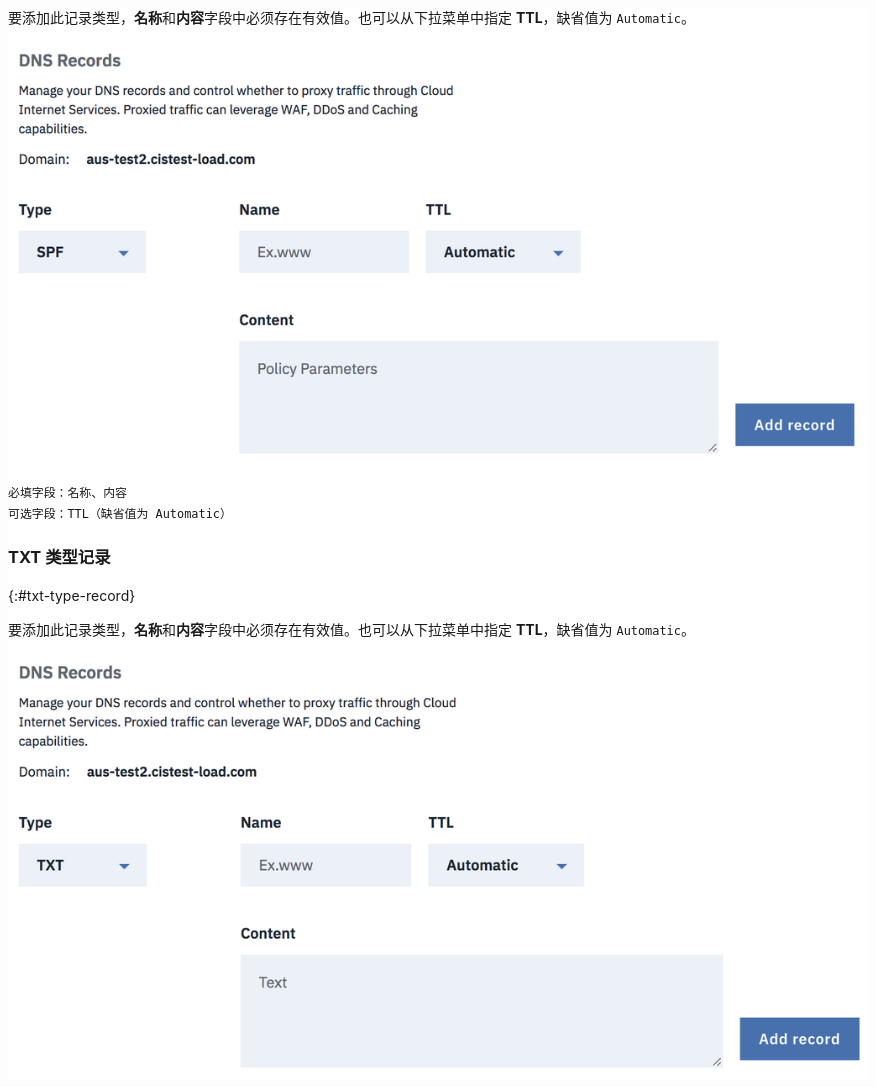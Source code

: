 要添加此记录类型，**名称**和**内容**字段中必须存在有效值。也可以从下拉菜单中指定 **TTL**，缺省值为 `Automatic`。

![创建 SPF 类型记录](images/dns/create-spf-type-record.png)

    必填字段：名称、内容
    可选字段：TTL（缺省值为 Automatic）

### TXT 类型记录
{:#txt-type-record}

要添加此记录类型，**名称**和**内容**字段中必须存在有效值。也可以从下拉菜单中指定 **TTL**，缺省值为 `Automatic`。

![创建 TXT 类型记录](images/dns/create-txt-type-record.png)
